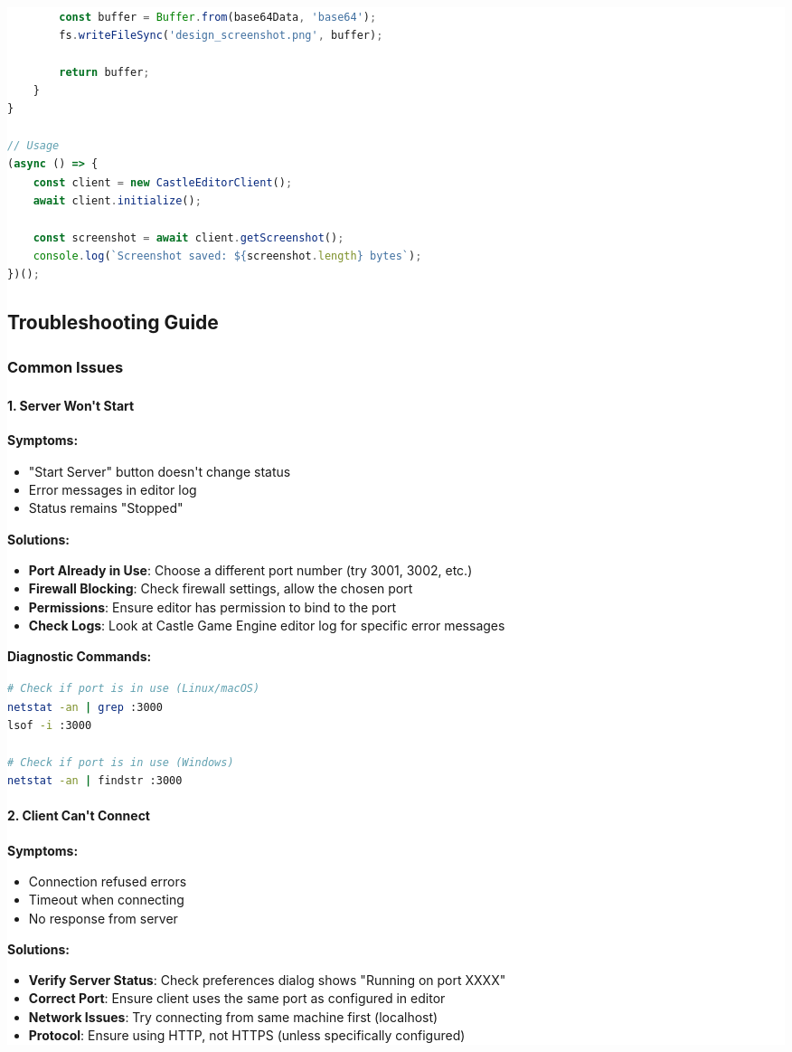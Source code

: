 ```javascript
        const buffer = Buffer.from(base64Data, 'base64');
        fs.writeFileSync('design_screenshot.png', buffer);

        return buffer;
    }
}

// Usage
(async () => {
    const client = new CastleEditorClient();
    await client.initialize();

    const screenshot = await client.getScreenshot();
    console.log(`Screenshot saved: ${screenshot.length} bytes`);
})();
```

## Troubleshooting Guide

### Common Issues

#### 1. Server Won't Start

**Symptoms:**
- "Start Server" button doesn't change status
- Error messages in editor log
- Status remains "Stopped"

**Solutions:**
- **Port Already in Use**: Choose a different port number (try 3001, 3002, etc.)
- **Firewall Blocking**: Check firewall settings, allow the chosen port
- **Permissions**: Ensure editor has permission to bind to the port
- **Check Logs**: Look at Castle Game Engine editor log for specific error messages

**Diagnostic Commands:**
```bash
# Check if port is in use (Linux/macOS)
netstat -an | grep :3000
lsof -i :3000

# Check if port is in use (Windows)
netstat -an | findstr :3000
```

#### 2. Client Can't Connect

**Symptoms:**
- Connection refused errors
- Timeout when connecting
- No response from server

**Solutions:**
- **Verify Server Status**: Check preferences dialog shows "Running on port XXXX"
- **Correct Port**: Ensure client uses the same port as configured in editor
- **Network Issues**: Try connecting from same machine first (localhost)
- **Protocol**: Ensure using HTTP, not HTTPS (unless specifically configured)
